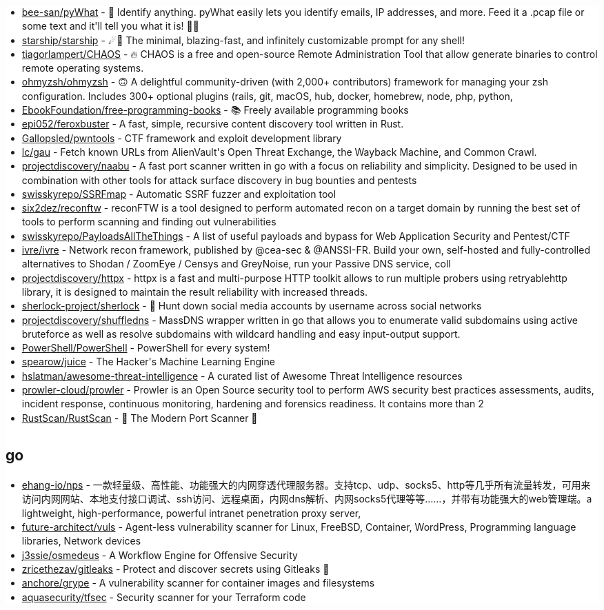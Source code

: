 - [bee-san/pyWhat](https://github.com/bee-san/pyWhat) - 🐸   Identify anything. pyWhat easily lets you identify emails, IP addresses, and more. Feed it a .pcap file or some text and it'll tell you what it is! 🧙‍♀️
- [starship/starship](https://github.com/starship/starship) - ☄🌌️  The minimal, blazing-fast, and infinitely customizable prompt for any shell!
- [tiagorlampert/CHAOS](https://github.com/tiagorlampert/CHAOS) - :fire: CHAOS is a free and open-source Remote Administration Tool that allow generate binaries to control remote operating systems.
- [ohmyzsh/ohmyzsh](https://github.com/ohmyzsh/ohmyzsh) - 🙃   A delightful community-driven (with 2,000+ contributors) framework for managing your zsh configuration. Includes 300+ optional plugins (rails, git, macOS, hub, docker, homebrew, node, php, python,
- [EbookFoundation/free-programming-books](https://github.com/EbookFoundation/free-programming-books) - :books: Freely available programming books
- [epi052/feroxbuster](https://github.com/epi052/feroxbuster) - A fast, simple, recursive content discovery tool written in Rust.
- [Gallopsled/pwntools](https://github.com/Gallopsled/pwntools) - CTF framework and exploit development library
- [lc/gau](https://github.com/lc/gau) - Fetch known URLs from AlienVault's Open Threat Exchange, the Wayback Machine, and Common Crawl.
- [projectdiscovery/naabu](https://github.com/projectdiscovery/naabu) - A fast port scanner written in go with a focus on reliability and simplicity. Designed to be used in combination with other tools for attack surface discovery in bug bounties and pentests
- [swisskyrepo/SSRFmap](https://github.com/swisskyrepo/SSRFmap) - Automatic SSRF fuzzer and exploitation tool
- [six2dez/reconftw](https://github.com/six2dez/reconftw) - reconFTW is a tool designed to perform automated recon on a target domain by running the best set of tools to perform scanning and finding out vulnerabilities
- [swisskyrepo/PayloadsAllTheThings](https://github.com/swisskyrepo/PayloadsAllTheThings) - A list of useful payloads and bypass for Web Application Security and Pentest/CTF
- [ivre/ivre](https://github.com/ivre/ivre) - Network recon framework, published by @cea-sec & @ANSSI-FR. Build your own, self-hosted and fully-controlled alternatives to Shodan / ZoomEye / Censys and GreyNoise, run your Passive DNS service, coll
- [projectdiscovery/httpx](https://github.com/projectdiscovery/httpx) - httpx is a fast and multi-purpose HTTP toolkit allows to run multiple probers using retryablehttp library, it is designed to maintain the result reliability with increased threads.
- [sherlock-project/sherlock](https://github.com/sherlock-project/sherlock) - 🔎 Hunt down social media accounts by username across social networks
- [projectdiscovery/shuffledns](https://github.com/projectdiscovery/shuffledns) - MassDNS wrapper written in go that allows you to enumerate valid subdomains using active bruteforce as well as resolve subdomains with wildcard handling and easy input-output support.
- [PowerShell/PowerShell](https://github.com/PowerShell/PowerShell) - PowerShell for every system!
- [spearow/juice](https://github.com/spearow/juice) - The Hacker's Machine Learning Engine
- [hslatman/awesome-threat-intelligence](https://github.com/hslatman/awesome-threat-intelligence) - A curated list of Awesome Threat Intelligence resources
- [prowler-cloud/prowler](https://github.com/prowler-cloud/prowler) - Prowler is an Open Source security tool to perform AWS security best practices assessments, audits, incident response, continuous monitoring, hardening and forensics readiness. It contains more than 2
- [RustScan/RustScan](https://github.com/RustScan/RustScan) - 🤖 The Modern Port Scanner 🤖

## go 

- [ehang-io/nps](https://github.com/ehang-io/nps) - 一款轻量级、高性能、功能强大的内网穿透代理服务器。支持tcp、udp、socks5、http等几乎所有流量转发，可用来访问内网网站、本地支付接口调试、ssh访问、远程桌面，内网dns解析、内网socks5代理等等……，并带有功能强大的web管理端。a lightweight, high-performance, powerful intranet penetration proxy server,
- [future-architect/vuls](https://github.com/future-architect/vuls) - Agent-less vulnerability scanner for Linux, FreeBSD, Container, WordPress, Programming language libraries, Network devices
- [j3ssie/osmedeus](https://github.com/j3ssie/osmedeus) - A Workflow Engine for Offensive Security
- [zricethezav/gitleaks](https://github.com/zricethezav/gitleaks) - Protect and discover secrets using Gitleaks 🔑
- [anchore/grype](https://github.com/anchore/grype) - A vulnerability scanner for container images and filesystems
- [aquasecurity/tfsec](https://github.com/aquasecurity/tfsec) - Security scanner for your Terraform code